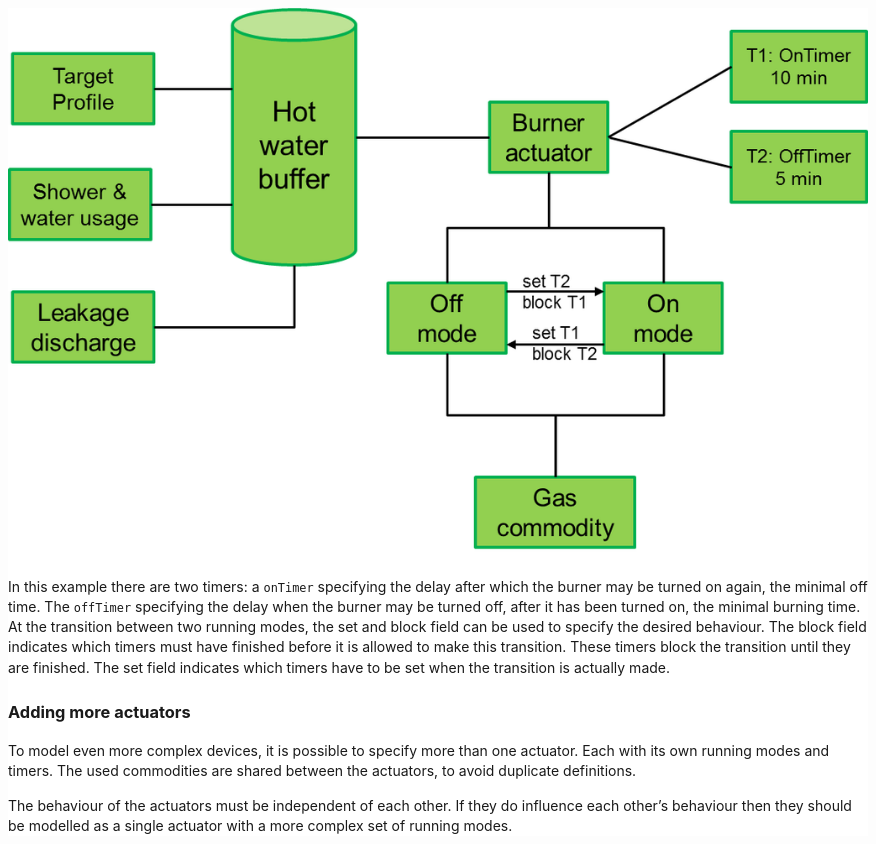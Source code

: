 ![Adding Timers](BufferTimers.png)

In this example there are two timers: a `onTimer` specifying the delay after which the burner may be turned on again, the minimal off time. The `offTimer` specifying the delay when the burner may be turned off, after it has been turned on, the minimal burning time.
At the transition between two running modes, the set and block field can be used to specify the desired behaviour. The block field indicates which timers must have finished before it is allowed to make this transition. These timers block the transition until they are finished. The set field indicates which timers have to be set when the transition is actually made.

### Adding more actuators
To model even more complex devices, it is possible to specify more than one actuator. Each with its own running modes and timers. The used commodities are shared between the actuators, to avoid duplicate definitions.

The behaviour of the actuators must be independent of each other. If they do influence each other’s behaviour then they should be modelled as a single actuator with a more complex set of running modes.
